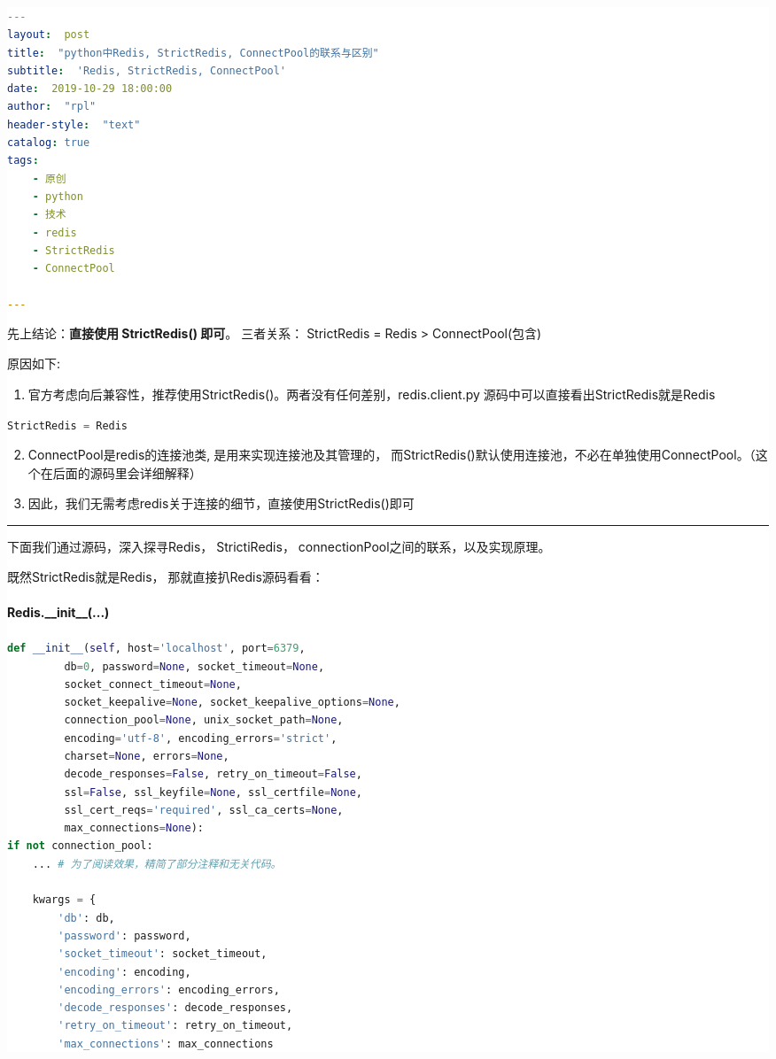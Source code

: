 ```yaml
---
layout:  post
title:  "python中Redis, StrictRedis, ConnectPool的联系与区别"
subtitle:  'Redis, StrictRedis, ConnectPool'
date:  2019-10-29 18:00:00
author:  "rpl"
header-style:  "text"
catalog: true
tags:
    - 原创
    - python
    - 技术
    - redis
    - StrictRedis
    - ConnectPool

---
```



先上结论：**直接使用 StrictRedis() 即可**。
三者关系： StrictRedis = Redis > ConnectPool(包含)


原因如下:

1. 官方考虑向后兼容性，推荐使用StrictRedis()。两者没有任何差别，redis.client.py 源码中可以直接看出StrictRedis就是Redis
```python
StrictRedis = Redis
```
2. ConnectPool是redis的连接池类, 是用来实现连接池及其管理的， 而StrictRedis()默认使用连接池，不必在单独使用ConnectPool。（这个在后面的源码里会详细解释）

3. 因此，我们无需考虑redis关于连接的细节，直接使用StrictRedis()即可


***

下面我们通过源码，深入探寻Redis， StrictiRedis， connectionPool之间的联系，以及实现原理。

既然StrictRedis就是Redis， 那就直接扒Redis源码看看：


#### Redis.\_\_init\_\_(...)

```python
def __init__(self, host='localhost', port=6379,
         db=0, password=None, socket_timeout=None,
         socket_connect_timeout=None,
         socket_keepalive=None, socket_keepalive_options=None,
         connection_pool=None, unix_socket_path=None,
         encoding='utf-8', encoding_errors='strict',
         charset=None, errors=None,
         decode_responses=False, retry_on_timeout=False,
         ssl=False, ssl_keyfile=None, ssl_certfile=None,
         ssl_cert_reqs='required', ssl_ca_certs=None,
         max_connections=None):
if not connection_pool:
    ... # 为了阅读效果，精简了部分注释和无关代码。

    kwargs = {
        'db': db,
        'password': password,
        'socket_timeout': socket_timeout,
        'encoding': encoding,
        'encoding_errors': encoding_errors,
        'decode_responses': decode_responses,
        'retry_on_timeout': retry_on_timeout,
        'max_connections': max_connections
```